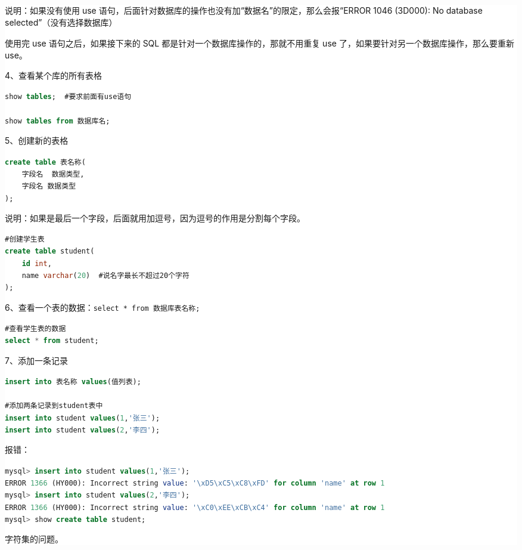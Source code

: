说明：如果没有使用 use 语句，后面针对数据库的操作也没有加“数据名”的限定，那么会报“ERROR 1046 (3D000): No database selected”（没有选择数据库）

使用完 use 语句之后，如果接下来的 SQL 都是针对一个数据库操作的，那就不用重复 use 了，如果要针对另一个数据库操作，那么要重新 use。

4、查看某个库的所有表格

```sql
show tables;  #要求前面有use语句

show tables from 数据库名;
```

5、创建新的表格

```sql
create table 表名称(
	字段名  数据类型,
	字段名 数据类型
);
```

说明：如果是最后一个字段，后面就用加逗号，因为逗号的作用是分割每个字段。

```sql
#创建学生表
create table student(
	id int,
    name varchar(20)  #说名字最长不超过20个字符
);
```

6、查看一个表的数据：`select * from 数据库表名称;`

```sql
#查看学生表的数据
select * from student;
```

7、添加一条记录

```sql
insert into 表名称 values(值列表);

#添加两条记录到student表中
insert into student values(1,'张三');
insert into student values(2,'李四');
```

报错：

```sql
mysql> insert into student values(1,'张三');
ERROR 1366 (HY000): Incorrect string value: '\xD5\xC5\xC8\xFD' for column 'name' at row 1
mysql> insert into student values(2,'李四');
ERROR 1366 (HY000): Incorrect string value: '\xC0\xEE\xCB\xC4' for column 'name' at row 1
mysql> show create table student;
```

字符集的问题。

